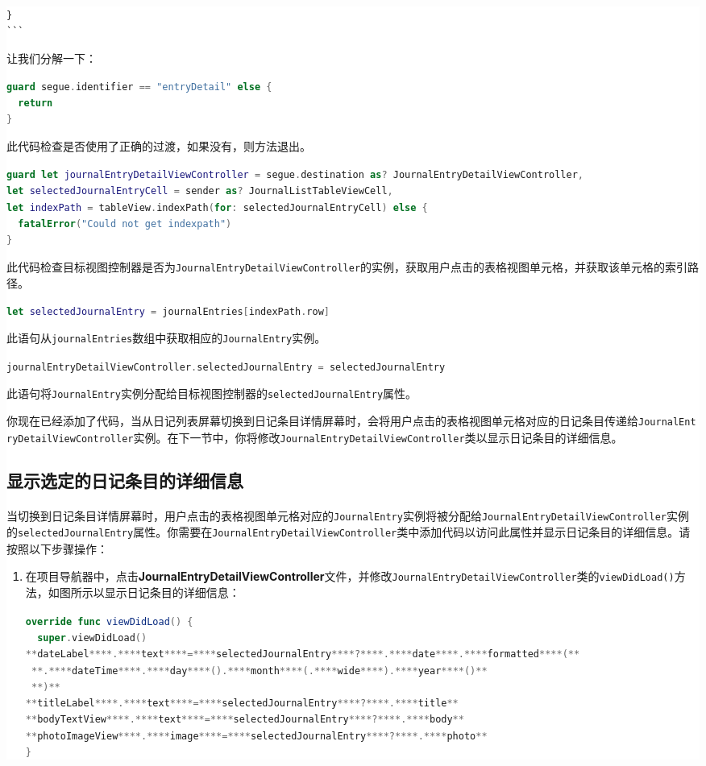     } 
    ```

让我们分解一下：

```swift
guard segue.identifier == "entryDetail" else {
  return
} 
```

此代码检查是否使用了正确的过渡，如果没有，则方法退出。

```swift
guard let journalEntryDetailViewController = segue.destination as? JournalEntryDetailViewController, 
let selectedJournalEntryCell = sender as? JournalListTableViewCell, 
let indexPath = tableView.indexPath(for: selectedJournalEntryCell) else {
  fatalError("Could not get indexpath")
} 
```

此代码检查目标视图控制器是否为`JournalEntryDetailViewController`的实例，获取用户点击的表格视图单元格，并获取该单元格的索引路径。

```swift
let selectedJournalEntry = journalEntries[indexPath.row] 
```

此语句从`journalEntries`数组中获取相应的`JournalEntry`实例。

```swift
journalEntryDetailViewController.selectedJournalEntry = selectedJournalEntry 
```

此语句将`JournalEntry`实例分配给目标视图控制器的`selectedJournalEntry`属性。

你现在已经添加了代码，当从日记列表屏幕切换到日记条目详情屏幕时，会将用户点击的表格视图单元格对应的日记条目传递给`JournalEntryDetailViewController`实例。在下一节中，你将修改`JournalEntryDetailViewController`类以显示日记条目的详细信息。

## 显示选定的日记条目的详细信息

当切换到日记条目详情屏幕时，用户点击的表格视图单元格对应的`JournalEntry`实例将被分配给`JournalEntryDetailViewController`实例的`selectedJournalEntry`属性。你需要在`JournalEntryDetailViewController`类中添加代码以访问此属性并显示日记条目的详细信息。请按照以下步骤操作：

1.  在项目导航器中，点击**JournalEntryDetailViewController**文件，并修改`JournalEntryDetailViewController`类的`viewDidLoad()`方法，如图所示以显示日记条目的详细信息：

    ```swift
    override func viewDidLoad() {
      super.viewDidLoad()
    **dateLabel****.****text****=****selectedJournalEntry****?****.****date****.****formatted****(**
     **.****dateTime****.****day****().****month****(.****wide****).****year****()**
     **)**
    **titleLabel****.****text****=****selectedJournalEntry****?****.****title**
    **bodyTextView****.****text****=****selectedJournalEntry****?****.****body**
    **photoImageView****.****image****=****selectedJournalEntry****?****.****photo**
    } 
    ```
